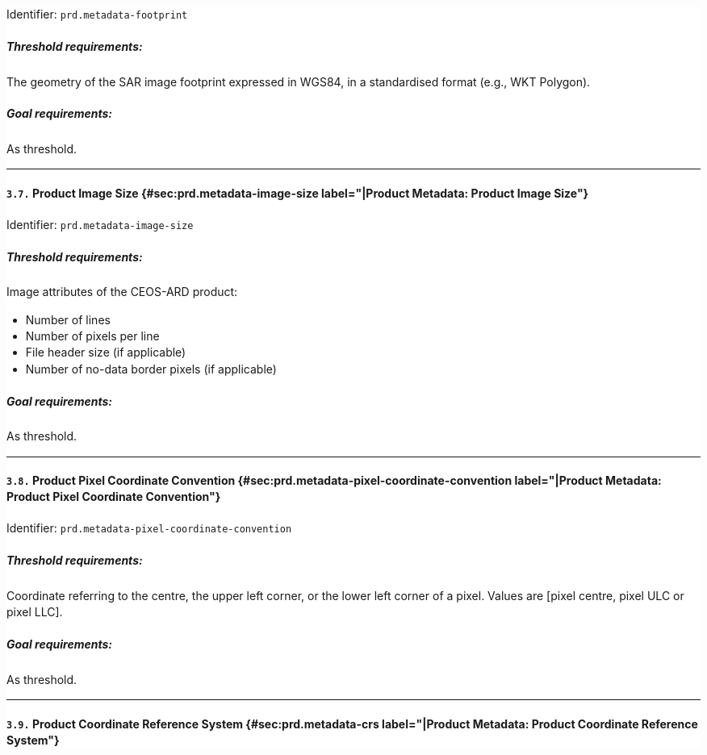 Identifier: `prd.metadata-footprint`


##### Threshold requirements:

The geometry of the SAR image footprint expressed in WGS84, in a standardised format (e.g., WKT Polygon).


##### Goal requirements:


As threshold.


---

#### `3.7.` Product Image Size {#sec:prd.metadata-image-size label="|Product Metadata: Product Image Size"}

Identifier: `prd.metadata-image-size`


##### Threshold requirements:

Image attributes of the CEOS-ARD product:

- Number of lines
- Number of pixels per line
- File header size (if applicable)
- Number of no-data border pixels (if applicable)


##### Goal requirements:


As threshold.


---

#### `3.8.` Product Pixel Coordinate Convention {#sec:prd.metadata-pixel-coordinate-convention label="|Product Metadata: Product Pixel Coordinate Convention"}

Identifier: `prd.metadata-pixel-coordinate-convention`


##### Threshold requirements:

Coordinate referring to the centre, the upper left corner, or the lower left corner of a pixel.
Values are [pixel centre, pixel ULC or pixel LLC].


##### Goal requirements:


As threshold.


---

#### `3.9.` Product Coordinate Reference System {#sec:prd.metadata-crs label="|Product Metadata: Product Coordinate Reference System"}


[^orbit-pass-direction]: For data crossing the North or South Pole, it is recommended to produce two distinct products and to use the appropriate “Pass direction” in each.